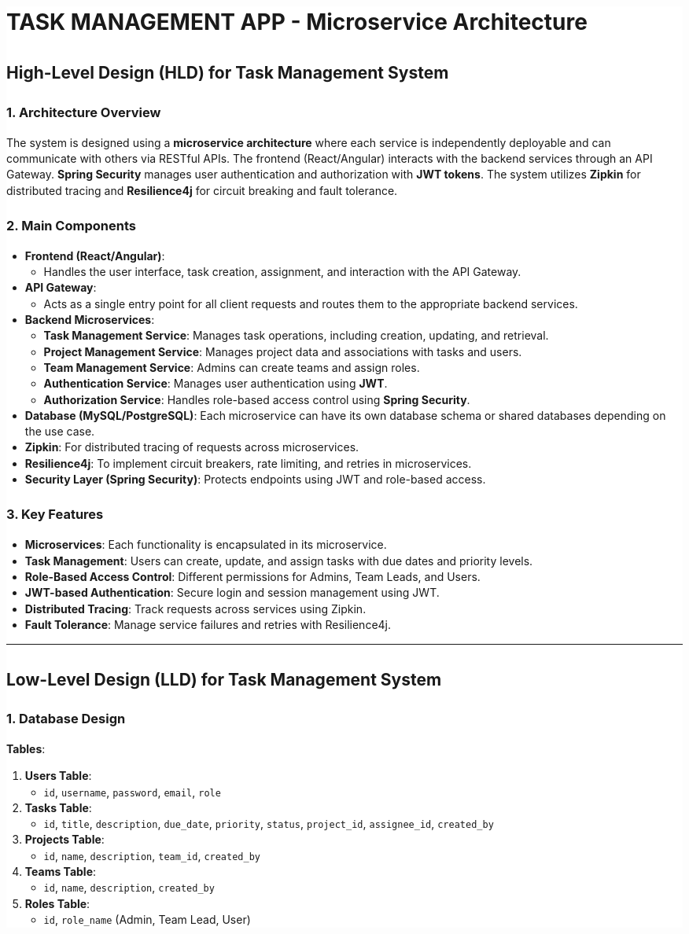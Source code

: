 
# TASK MANAGEMENT APP - Microservice Architecture

## High-Level Design (HLD) for Task Management System

### 1. **Architecture Overview**
The system is designed using a **microservice architecture** where each service is independently deployable and can communicate with others via RESTful APIs. The frontend (React/Angular) interacts with the backend services through an API Gateway. **Spring Security** manages user authentication and authorization with **JWT tokens**. The system utilizes **Zipkin** for distributed tracing and **Resilience4j** for circuit breaking and fault tolerance.

### 2. **Main Components**
- **Frontend (React/Angular)**: 
  - Handles the user interface, task creation, assignment, and interaction with the API Gateway.
- **API Gateway**: 
  - Acts as a single entry point for all client requests and routes them to the appropriate backend services.
- **Backend Microservices**:
  - **Task Management Service**: Manages task operations, including creation, updating, and retrieval.
  - **Project Management Service**: Manages project data and associations with tasks and users.
  - **Team Management Service**: Admins can create teams and assign roles.
  - **Authentication Service**: Manages user authentication using **JWT**.
  - **Authorization Service**: Handles role-based access control using **Spring Security**.
- **Database (MySQL/PostgreSQL)**: Each microservice can have its own database schema or shared databases depending on the use case.
- **Zipkin**: For distributed tracing of requests across microservices.
- **Resilience4j**: To implement circuit breakers, rate limiting, and retries in microservices.
- **Security Layer (Spring Security)**: Protects endpoints using JWT and role-based access.

### 3. **Key Features**
- **Microservices**: Each functionality is encapsulated in its microservice.
- **Task Management**: Users can create, update, and assign tasks with due dates and priority levels.
- **Role-Based Access Control**: Different permissions for Admins, Team Leads, and Users.
- **JWT-based Authentication**: Secure login and session management using JWT.
- **Distributed Tracing**: Track requests across services using Zipkin.
- **Fault Tolerance**: Manage service failures and retries with Resilience4j.

---

## Low-Level Design (LLD) for Task Management System

### 1. **Database Design**

**Tables**:
1. **Users Table**: 
   - `id`, `username`, `password`, `email`, `role`
2. **Tasks Table**: 
   - `id`, `title`, `description`, `due_date`, `priority`, `status`, `project_id`, `assignee_id`, `created_by`
3. **Projects Table**: 
   - `id`, `name`, `description`, `team_id`, `created_by`
4. **Teams Table**: 
   - `id`, `name`, `description`, `created_by`
5. **Roles Table**: 
   - `id`, `role_name` (Admin, Team Lead, User)
